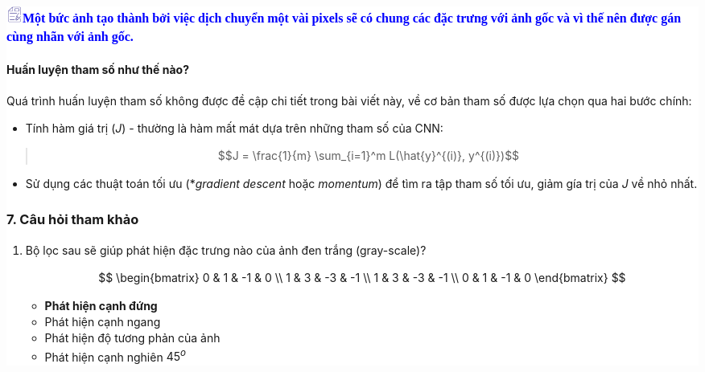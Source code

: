 <img src='img/20180717/note-icon.png' style='height: 20px;'></img><span style="font-family:'Papyrus'; font-size:16px"><font color="blue"><b>Một bức ảnh tạo thành bởi việc dịch chuyển một vài pixels sẽ có chung các đặc trưng với ảnh gốc và vì thế nên được gán cùng nhãn với ảnh gốc.</b></font></span>

#### Huấn luyện tham số như thế nào?
Quá trình huấn luyện tham số không được đề cập chi tiết trong bài viết này, về cơ bản tham số được lựa chọn qua hai bước chính: 
+ Tính hàm giá trị ($J$) - thường là hàm mất mát dựa trên những tham số của CNN: 
>$$J = \frac{1}{m} \sum_{i=1}^m L(\hat{y}^{(i)}, y^{(i)})$$
+ Sử dụng các thuật toán tối ưu (**gradient descent* hoặc *momentum*) để tìm ra tập tham số tối ưu, giảm gía trị của $J$ về nhỏ nhất.


### 7. Câu hỏi tham khảo
1. Bộ lọc sau sẽ giúp phát hiện đặc trưng nào của ảnh đen trắng (gray-scale)?

    $$
    \begin{bmatrix}
    0 & 1  & -1  & 0 \\
    1 & 3 & -3 & -1 \\
    1 & 3 & -3 & -1 \\
    0 & 1 & -1  & 0
    \end{bmatrix}
    $$

    + **Phát hiện cạnh đứng**
    + Phát hiện cạnh ngang
    + Phát hiện độ tương phản của ảnh
    + Phát hiện cạnh nghiên $45^o$

